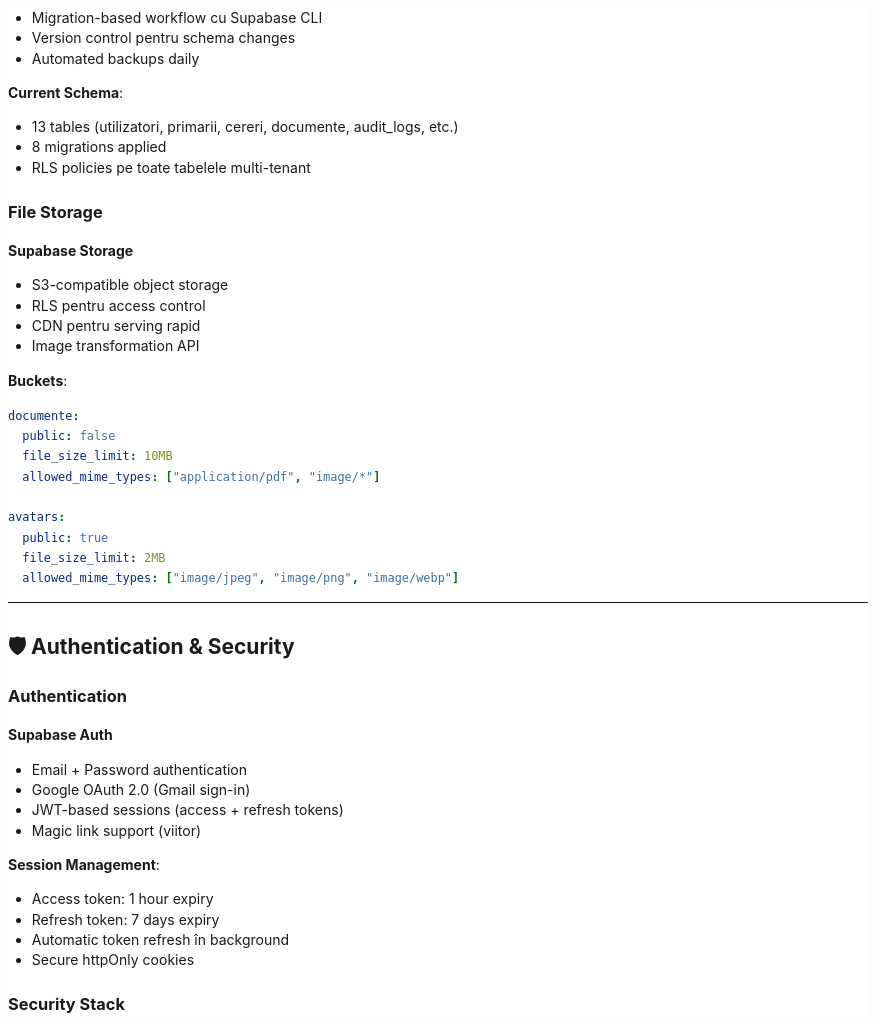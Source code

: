 - Migration-based workflow cu Supabase CLI
- Version control pentru schema changes
- Automated backups daily

**Current Schema**:

- 13 tables (utilizatori, primarii, cereri, documente, audit_logs, etc.)
- 8 migrations applied
- RLS policies pe toate tabelele multi-tenant

### File Storage

**Supabase Storage**

- S3-compatible object storage
- RLS pentru access control
- CDN pentru serving rapid
- Image transformation API

**Buckets**:

```yaml
documente:
  public: false
  file_size_limit: 10MB
  allowed_mime_types: ["application/pdf", "image/*"]

avatars:
  public: true
  file_size_limit: 2MB
  allowed_mime_types: ["image/jpeg", "image/png", "image/webp"]
```

---

## 🛡️ Authentication & Security

### Authentication

**Supabase Auth**

- Email + Password authentication
- Google OAuth 2.0 (Gmail sign-in)
- JWT-based sessions (access + refresh tokens)
- Magic link support (viitor)

**Session Management**:

- Access token: 1 hour expiry
- Refresh token: 7 days expiry
- Automatic token refresh în background
- Secure httpOnly cookies

### Security Stack
